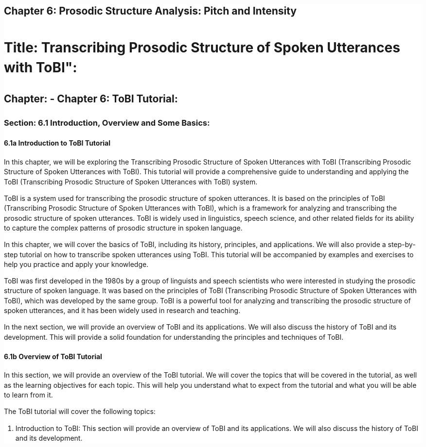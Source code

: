 
## Chapter 6: Prosodic Structure Analysis: Pitch and Intensity




# Title: Transcribing Prosodic Structure of Spoken Utterances with ToBI":

## Chapter: - Chapter 6: ToBI Tutorial:




### Section: 6.1 Introduction, Overview and Some Basics:

#### 6.1a Introduction to ToBI Tutorial

In this chapter, we will be exploring the Transcribing Prosodic Structure of Spoken Utterances with ToBI (Transcribing Prosodic Structure of Spoken Utterances with ToBI). This tutorial will provide a comprehensive guide to understanding and applying the ToBI (Transcribing Prosodic Structure of Spoken Utterances with ToBI) system.

ToBI is a system used for transcribing the prosodic structure of spoken utterances. It is based on the principles of ToBI (Transcribing Prosodic Structure of Spoken Utterances with ToBI), which is a framework for analyzing and transcribing the prosodic structure of spoken utterances. ToBI is widely used in linguistics, speech science, and other related fields for its ability to capture the complex patterns of prosodic structure in spoken language.

In this chapter, we will cover the basics of ToBI, including its history, principles, and applications. We will also provide a step-by-step tutorial on how to transcribe spoken utterances using ToBI. This tutorial will be accompanied by examples and exercises to help you practice and apply your knowledge.

ToBI was first developed in the 1980s by a group of linguists and speech scientists who were interested in studying the prosodic structure of spoken language. It was based on the principles of ToBI (Transcribing Prosodic Structure of Spoken Utterances with ToBI), which was developed by the same group. ToBI is a powerful tool for analyzing and transcribing the prosodic structure of spoken utterances, and it has been widely used in research and teaching.

In the next section, we will provide an overview of ToBI and its applications. We will also discuss the history of ToBI and its development. This will provide a solid foundation for understanding the principles and techniques of ToBI.

#### 6.1b Overview of ToBI Tutorial

In this section, we will provide an overview of the ToBI tutorial. We will cover the topics that will be covered in the tutorial, as well as the learning objectives for each topic. This will help you understand what to expect from the tutorial and what you will be able to learn from it.

The ToBI tutorial will cover the following topics:

1. Introduction to ToBI: This section will provide an overview of ToBI and its applications. We will also discuss the history of ToBI and its development.
